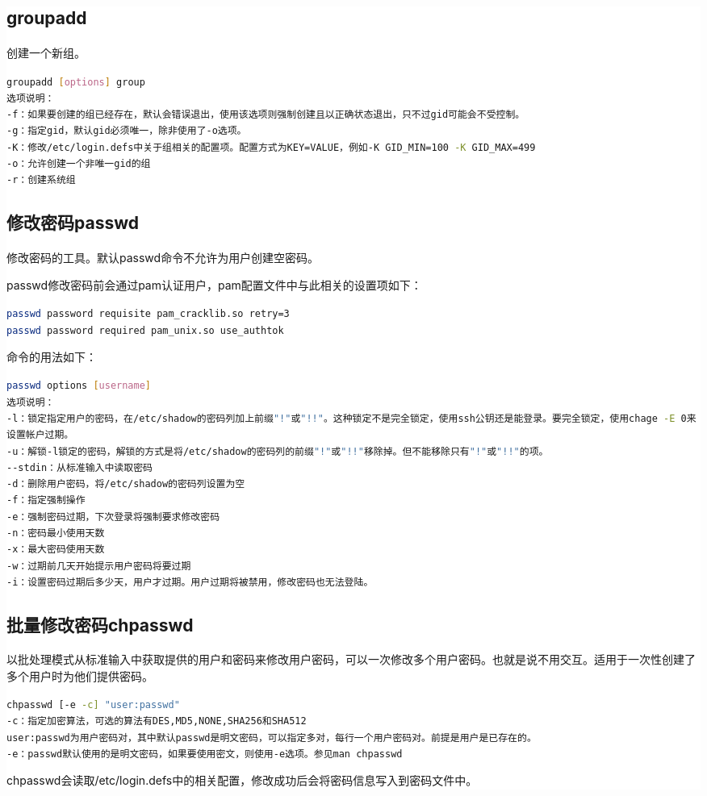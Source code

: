 ## groupadd

创建一个新组。

```bash
groupadd [options] group
选项说明：
-f：如果要创建的组已经存在，默认会错误退出，使用该选项则强制创建且以正确状态退出，只不过gid可能会不受控制。
-g：指定gid，默认gid必须唯一，除非使用了-o选项。
-K：修改/etc/login.defs中关于组相关的配置项。配置方式为KEY=VALUE，例如-K GID_MIN=100 -K GID_MAX=499
-o：允许创建一个非唯一gid的组
-r：创建系统组
```

## 修改密码passwd

修改密码的工具。默认passwd命令不允许为用户创建空密码。

passwd修改密码前会通过pam认证用户，pam配置文件中与此相关的设置项如下：

```bash
passwd password requisite pam_cracklib.so retry=3
passwd password required pam_unix.so use_authtok
```

命令的用法如下：

```bash
passwd options [username]
选项说明：
-l：锁定指定用户的密码，在/etc/shadow的密码列加上前缀"!"或"!!"。这种锁定不是完全锁定，使用ssh公钥还是能登录。要完全锁定，使用chage -E 0来设置帐户过期。
-u：解锁-l锁定的密码，解锁的方式是将/etc/shadow的密码列的前缀"!"或"!!"移除掉。但不能移除只有"!"或"!!"的项。
--stdin：从标准输入中读取密码
-d：删除用户密码，将/etc/shadow的密码列设置为空
-f：指定强制操作
-e：强制密码过期，下次登录将强制要求修改密码
-n：密码最小使用天数
-x：最大密码使用天数
-w：过期前几天开始提示用户密码将要过期
-i：设置密码过期后多少天，用户才过期。用户过期将被禁用，修改密码也无法登陆。
```

## 批量修改密码chpasswd

以批处理模式从标准输入中获取提供的用户和密码来修改用户密码，可以一次修改多个用户密码。也就是说不用交互。适用于一次性创建了多个用户时为他们提供密码。

```bash
chpasswd [-e -c] "user:passwd"
-c：指定加密算法，可选的算法有DES,MD5,NONE,SHA256和SHA512
user:passwd为用户密码对，其中默认passwd是明文密码，可以指定多对，每行一个用户密码对。前提是用户是已存在的。
-e：passwd默认使用的是明文密码，如果要使用密文，则使用-e选项。参见man chpasswd
```

chpasswd会读取/etc/login.defs中的相关配置，修改成功后会将密码信息写入到密码文件中。
